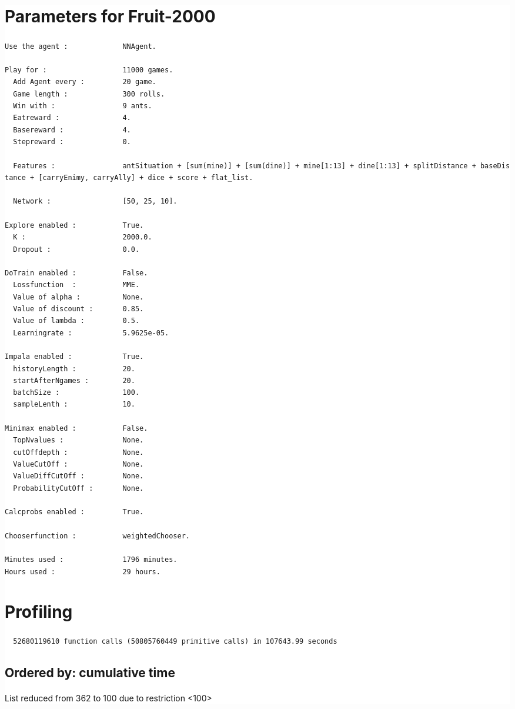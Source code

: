 # Parameters for Fruit-2000

    Use the agent :             NNAgent.

    Play for :                  11000 games.
      Add Agent every :         20 game.
      Game length :             300 rolls.
      Win with :                9 ants.
      Eatreward :               4.
      Basereward :              4.
      Stepreward :              0.

      Features :                antSituation + [sum(mine)] + [sum(dine)] + mine[1:13] + dine[1:13] + splitDistance + baseDistance + [carryEnimy, carryAlly] + dice + score + flat_list.

      Network :                 [50, 25, 10].

    Explore enabled :           True.
      K :                       2000.0.
      Dropout :                 0.0.

    DoTrain enabled :           False.
      Lossfunction  :           MME.
      Value of alpha :          None.
      Value of discount :       0.85.
      Value of lambda :         0.5.
      Learningrate :            5.9625e-05.

    Impala enabled :            True.
      historyLength :           20.
      startAfterNgames :        20.
      batchSize :               100.
      sampleLenth :             10.

    Minimax enabled :           False.
      TopNvalues :              None.
      cutOffdepth :             None.
      ValueCutOff :             None.
      ValueDiffCutOff :         None.
      ProbabilityCutOff :       None.

    Calcprobs enabled :         True.

    Chooserfunction :           weightedChooser.

    Minutes used :              1796 minutes.
    Hours used :                29 hours.

# Profiling


      52680119610 function calls (50805760449 primitive calls) in 107643.99 seconds

##    Ordered by: cumulative time
   List reduced from 362 to 100 due to restriction <100>
